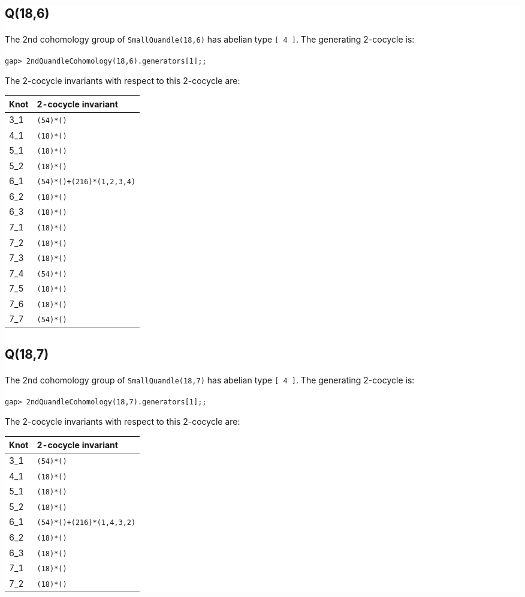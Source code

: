 ## Q(18,6) ##

The 2nd cohomology group of `SmallQuandle(18,6)` has abelian type `[ 4 ]`.
The generating 2-cocycle is:

```
gap> 2ndQuandleCohomology(18,6).generators[1];;
```

The 2-cocycle invariants with respect to this 2-cocycle are:

| Knot | 2-cocycle invariant|
|:-----|:-------------------|
|3\_1|`(54)*()`|
|4\_1|`(18)*()`|
|5\_1|`(18)*()`|
|5\_2|`(18)*()`|
|6\_1|`(54)*()+(216)*(1,2,3,4)`|
|6\_2|`(18)*()`|
|6\_3|`(18)*()`|
|7\_1|`(18)*()`|
|7\_2|`(18)*()`|
|7\_3|`(18)*()`|
|7\_4|`(54)*()`|
|7\_5|`(18)*()`|
|7\_6|`(18)*()`|
|7\_7|`(54)*()`|

## Q(18,7) ##

The 2nd cohomology group of `SmallQuandle(18,7)` has abelian type `[ 4 ]`.
The generating 2-cocycle is:

```
gap> 2ndQuandleCohomology(18,7).generators[1];;
```

The 2-cocycle invariants with respect to this 2-cocycle are:

| Knot | 2-cocycle invariant|
|:-----|:-------------------|
|3\_1|`(54)*()`|
|4\_1|`(18)*()`|
|5\_1|`(18)*()`|
|5\_2|`(18)*()`|
|6\_1|`(54)*()+(216)*(1,4,3,2)`|
|6\_2|`(18)*()`|
|6\_3|`(18)*()`|
|7\_1|`(18)*()`|
|7\_2|`(18)*()`|